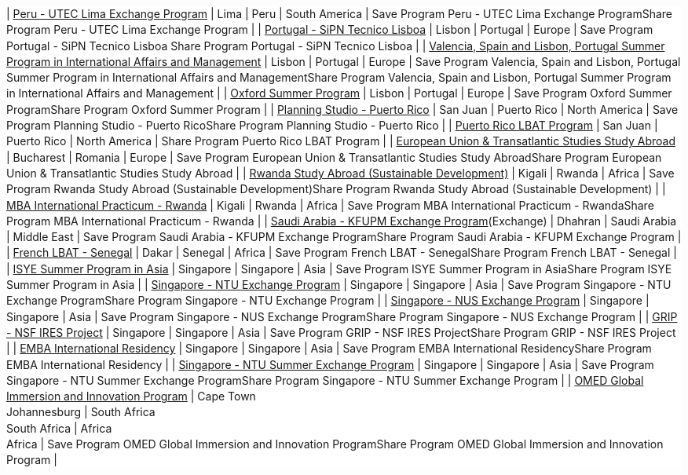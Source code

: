 | [Peru - UTEC Lima Exchange Program](https://atlas.gatech.edu/index.cfm?FuseAction=Programs.ViewProgram&Program_ID=10227 "Peru - UTEC Lima Exchange Program") | Lima | Peru | South America | Save Program Peru - UTEC Lima Exchange ProgramShare Program Peru - UTEC Lima Exchange Program |
| [Portugal - SiPN Tecnico Lisboa](https://atlas.gatech.edu/index.cfm?FuseAction=Programs.ViewProgram&Program_ID=10265 "Portugal - SiPN Tecnico Lisboa ") | Lisbon | Portugal | Europe | Save Program Portugal - SiPN Tecnico Lisboa Share Program Portugal - SiPN Tecnico Lisboa |
| [Valencia, Spain and Lisbon, Portugal Summer Program in International Affairs and Management](https://atlas.gatech.edu/index.cfm?FuseAction=Programs.ViewProgram&Program_ID=10091 "Valencia, Spain and Lisbon, Portugal Summer Program in International Affairs and Management") | Lisbon | Portugal | Europe | Save Program Valencia, Spain and Lisbon, Portugal Summer Program in International Affairs and ManagementShare Program Valencia, Spain and Lisbon, Portugal Summer Program in International Affairs and Management |
| [Oxford Summer Program](https://atlas.gatech.edu/index.cfm?FuseAction=Programs.ViewProgram&Program_ID=10096 "Oxford Summer Program") | Lisbon | Portugal | Europe | Save Program Oxford Summer ProgramShare Program Oxford Summer Program |
| [Planning Studio - Puerto Rico](https://atlas.gatech.edu/index.cfm?FuseAction=Programs.ViewProgram&Program_ID=10186 "Planning Studio - Puerto Rico") | San Juan | Puerto Rico | North America | Save Program Planning Studio - Puerto RicoShare Program Planning Studio - Puerto Rico |
| [Puerto Rico LBAT Program](https://atlas.gatech.edu/index.cfm?FuseAction=Programs.ViewProgram&Program_ID=10134 "Puerto Rico LBAT Program") | San Juan | Puerto Rico | North America | Share Program Puerto Rico LBAT Program |
| [European Union & Transatlantic Studies Study Abroad](https://atlas.gatech.edu/index.cfm?FuseAction=Programs.ViewProgram&Program_ID=10076 "European Union & Transatlantic Studies Study Abroad") | Bucharest | Romania | Europe | Save Program European Union & Transatlantic Studies Study AbroadShare Program European Union & Transatlantic Studies Study Abroad |
| [Rwanda Study Abroad (Sustainable Development)](https://atlas.gatech.edu/index.cfm?FuseAction=Programs.ViewProgram&Program_ID=10176 "Rwanda Study Abroad (Sustainable Development)") | Kigali | Rwanda | Africa | Save Program Rwanda Study Abroad (Sustainable Development)Share Program Rwanda Study Abroad (Sustainable Development) |
| [MBA International Practicum - Rwanda](https://atlas.gatech.edu/index.cfm?FuseAction=Programs.ViewProgram&Program_ID=10282 "MBA International Practicum - Rwanda") | Kigali | Rwanda | Africa | Save Program MBA International Practicum - RwandaShare Program MBA International Practicum - Rwanda |
| [Saudi Arabia - KFUPM Exchange Program](https://atlas.gatech.edu/index.cfm?FuseAction=Programs.ViewProgram&Program_ID=10269 "Saudi Arabia - KFUPM Exchange Program")(Exchange) | Dhahran | Saudi Arabia | Middle East | Save Program Saudi Arabia - KFUPM Exchange ProgramShare Program Saudi Arabia - KFUPM Exchange Program |
| [French LBAT - Senegal](https://atlas.gatech.edu/index.cfm?FuseAction=Programs.ViewProgram&Program_ID=10128 "French LBAT - Senegal") | Dakar | Senegal | Africa | Save Program French LBAT - SenegalShare Program French LBAT - Senegal |
| [ISYE Summer Program in Asia](https://atlas.gatech.edu/index.cfm?FuseAction=Programs.ViewProgram&Program_ID=10175 "ISYE Summer Program in Asia") | Singapore | Singapore | Asia | Save Program ISYE Summer Program in AsiaShare Program ISYE Summer Program in Asia |
| [Singapore - NTU Exchange Program](https://atlas.gatech.edu/index.cfm?FuseAction=Programs.ViewProgram&Program_ID=10085 "Singapore - NTU Exchange Program") | Singapore | Singapore | Asia | Save Program Singapore - NTU Exchange ProgramShare Program Singapore - NTU Exchange Program |
| [Singapore - NUS Exchange Program](https://atlas.gatech.edu/index.cfm?FuseAction=Programs.ViewProgram&Program_ID=10086 "Singapore - NUS Exchange Program") | Singapore | Singapore | Asia | Save Program Singapore - NUS Exchange ProgramShare Program Singapore - NUS Exchange Program |
| [GRIP - NSF IRES Project](https://atlas.gatech.edu/index.cfm?FuseAction=Programs.ViewProgram&Program_ID=10277 "GRIP - NSF IRES Project") | Singapore | Singapore | Asia | Save Program GRIP - NSF IRES ProjectShare Program GRIP - NSF IRES Project |
| [EMBA International Residency](https://atlas.gatech.edu/index.cfm?FuseAction=Programs.ViewProgram&Program_ID=10294 "EMBA International Residency") | Singapore | Singapore | Asia | Save Program EMBA International ResidencyShare Program EMBA International Residency |
| [Singapore - NTU Summer Exchange Program](https://atlas.gatech.edu/index.cfm?FuseAction=Programs.ViewProgram&Program_ID=10300 "Singapore - NTU Summer Exchange Program") | Singapore | Singapore | Asia | Save Program Singapore - NTU Summer Exchange ProgramShare Program Singapore - NTU Summer Exchange Program |
| [OMED Global Immersion and Innovation Program](https://atlas.gatech.edu/index.cfm?FuseAction=Programs.ViewProgram&Program_ID=10246 "OMED Global Immersion and Innovation Program") | Cape Town<br> Johannesburg | South Africa<br> South Africa | Africa<br> Africa | Save Program OMED Global Immersion and Innovation ProgramShare Program OMED Global Immersion and Innovation Program |